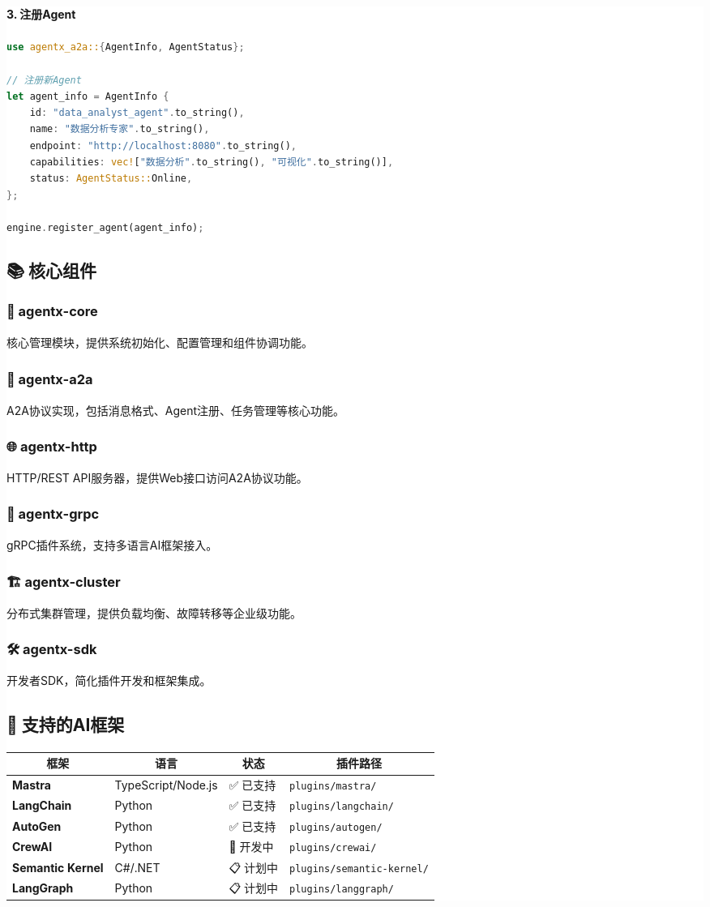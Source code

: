 #### 3. 注册Agent

```rust
use agentx_a2a::{AgentInfo, AgentStatus};

// 注册新Agent
let agent_info = AgentInfo {
    id: "data_analyst_agent".to_string(),
    name: "数据分析专家".to_string(),
    endpoint: "http://localhost:8080".to_string(),
    capabilities: vec!["数据分析".to_string(), "可视化".to_string()],
    status: AgentStatus::Online,
};

engine.register_agent(agent_info);
```

## 📚 核心组件

### 🔧 agentx-core
核心管理模块，提供系统初始化、配置管理和组件协调功能。

### 📡 agentx-a2a  
A2A协议实现，包括消息格式、Agent注册、任务管理等核心功能。

### 🌐 agentx-http
HTTP/REST API服务器，提供Web接口访问A2A协议功能。

### 🔌 agentx-grpc
gRPC插件系统，支持多语言AI框架接入。

### 🏗️ agentx-cluster
分布式集群管理，提供负载均衡、故障转移等企业级功能。

### 🛠️ agentx-sdk
开发者SDK，简化插件开发和框架集成。

## 🔌 支持的AI框架

| 框架 | 语言 | 状态 | 插件路径 |
|------|------|------|----------|
| **Mastra** | TypeScript/Node.js | ✅ 已支持 | `plugins/mastra/` |
| **LangChain** | Python | ✅ 已支持 | `plugins/langchain/` |
| **AutoGen** | Python | ✅ 已支持 | `plugins/autogen/` |
| **CrewAI** | Python | 🚧 开发中 | `plugins/crewai/` |
| **Semantic Kernel** | C#/.NET | 📋 计划中 | `plugins/semantic-kernel/` |
| **LangGraph** | Python | 📋 计划中 | `plugins/langgraph/` |
